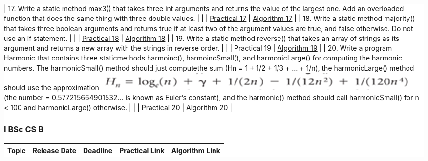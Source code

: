 | 17. Write a static method max3() that takes three int arguments and returns the value of the largest one. Add an overloaded function that does the same thing with three double values.                                                                                                                                                                                                                                                                                                                                                                                                                                                                                                                                                                                           |              |           | [Practical 17](https://classroom.github.com/a/D8z_dfOu)   | [Algorithm 17](./practical-algorithms/algorithm-17.md)   |
| 18. Write a static method majority() that takes three boolean arguments and returns true if at least two of the argument values are true, and false otherwise. Do not use an if statement.                                                                                                                                                                                                                                                                                                                                                                                                                                                                                                                                                                                        |              |           | [Practical 18](https://classroom.github.com/a/PnE5NB0_)   | [Algorithm 18](./practical-algorithms/algorithm-18.md)   |
| 19. Write a static method reverse() that takes an array of strings as its argument and returns a new array with the strings in reverse order.                                                                                                                                                                                                                                                                                                                                                                                                                                                                                                                                                                                                                                     |              |           | Practical 19   | [Algorithm 19](./practical-algorithms/algorithm-19.md)   |
| 20. Write a program Harmonic that contains three staticmethods harmoinc(), harmoincSmall(), and harmonicLarge() for computing the harmonic numbers. The harmonicSmall() method should just computethe sum (Hn = 1 + 1/2 + 1/3 + … + 1/n), the harmonicLarge() method should use the approximation ![Alt text](image-1.png) (the number = 0.577215664901532… is known as Euler’s constant), and the harmonic() method should call harmonicSmall() for n < 100 and harmonicLarge() otherwise.                                                                                                                                                                                                                                                                                                               |              |           | Practical 20   | [Algorithm 20](./practical-algorithms/algorithm-20.md)   |


### I BSc CS B 

| Topic                                                                                                                                                                                                                                                                                                                                                                                                                                                                                                                                                                                                                                                                                                                                                                             | Release Date | Deadline  | Practical Link | Algorithm Link |
|-----------------------------------------------------------------------------------------------------------------------------------------------------------------------------------------------------------------------------------------------------------------------------------------------------------------------------------------------------------------------------------------------------------------------------------------------------------------------------------------------------------------------------------------------------------------------------------------------------------------------------------------------------------------------------------------------------------------------------------------------------------------------------------|--------------|-----------|----------------|----------------|